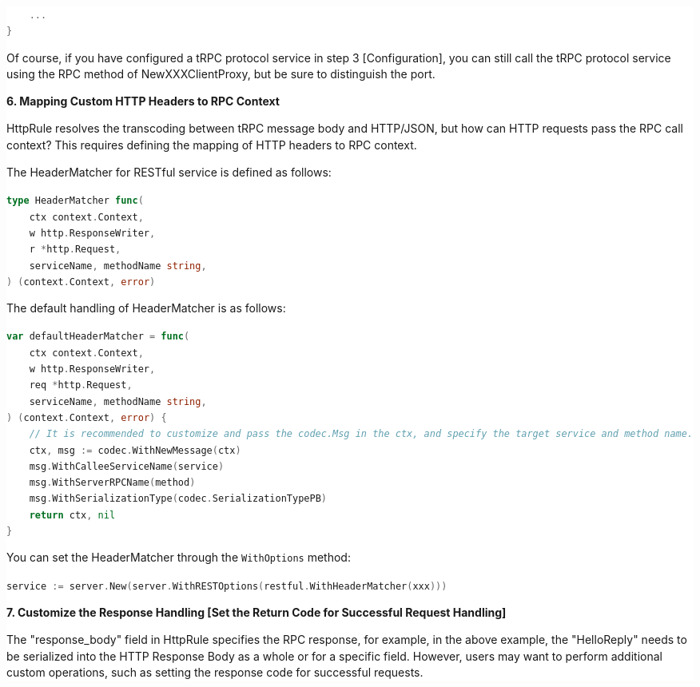 ```go
    ...
}
```
Of course, if you have configured a tRPC protocol service in step 3 [Configuration], you can still call the tRPC 
protocol service using the RPC method of NewXXXClientProxy, but be sure to distinguish the port.


**6. Mapping Custom HTTP Headers to RPC Context**

HttpRule resolves the transcoding between tRPC message body and HTTP/JSON, but how can HTTP requests pass the RPC call 
context? This requires defining the mapping of HTTP headers to RPC context.

The HeaderMatcher for RESTful service is defined as follows:

```go
type HeaderMatcher func(
    ctx context.Context,
    w http.ResponseWriter,
    r *http.Request,
    serviceName, methodName string,
) (context.Context, error)
```

The default handling of HeaderMatcher is as follows:

```go
var defaultHeaderMatcher = func(
    ctx context.Context,
    w http.ResponseWriter,
    req *http.Request,
    serviceName, methodName string,
) (context.Context, error) {
    // It is recommended to customize and pass the codec.Msg in the ctx, and specify the target service and method name.
    ctx, msg := codec.WithNewMessage(ctx)
    msg.WithCalleeServiceName(service)
    msg.WithServerRPCName(method)
    msg.WithSerializationType(codec.SerializationTypePB)
    return ctx, nil
}
```

You can set the HeaderMatcher through the `WithOptions` method:

```go
service := server.New(server.WithRESTOptions(restful.WithHeaderMatcher(xxx)))
```

**7. Customize the Response Handling [Set the Return Code for Successful Request Handling]**

The "response_body" field in HttpRule specifies the RPC response, for example, in the above example, the "HelloReply" 
needs to be serialized into the HTTP Response Body as a whole or for a specific field. However, users may want to 
perform additional custom operations, such as setting the response code for successful requests.
